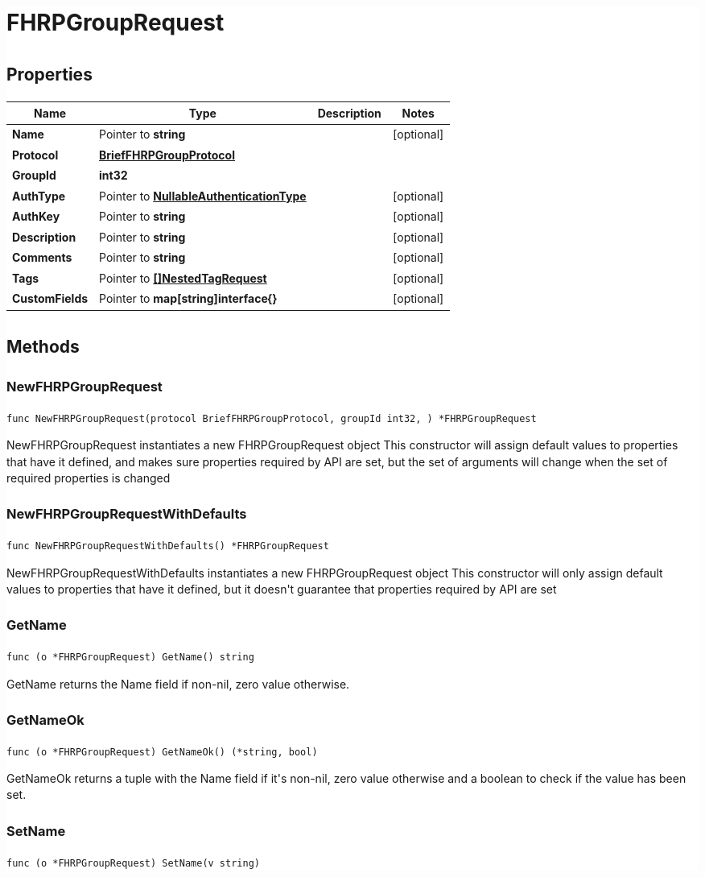 # FHRPGroupRequest

## Properties

Name | Type | Description | Notes
------------ | ------------- | ------------- | -------------
**Name** | Pointer to **string** |  | [optional] 
**Protocol** | [**BriefFHRPGroupProtocol**](BriefFHRPGroupProtocol.md) |  | 
**GroupId** | **int32** |  | 
**AuthType** | Pointer to [**NullableAuthenticationType**](AuthenticationType.md) |  | [optional] 
**AuthKey** | Pointer to **string** |  | [optional] 
**Description** | Pointer to **string** |  | [optional] 
**Comments** | Pointer to **string** |  | [optional] 
**Tags** | Pointer to [**[]NestedTagRequest**](NestedTagRequest.md) |  | [optional] 
**CustomFields** | Pointer to **map[string]interface{}** |  | [optional] 

## Methods

### NewFHRPGroupRequest

`func NewFHRPGroupRequest(protocol BriefFHRPGroupProtocol, groupId int32, ) *FHRPGroupRequest`

NewFHRPGroupRequest instantiates a new FHRPGroupRequest object
This constructor will assign default values to properties that have it defined,
and makes sure properties required by API are set, but the set of arguments
will change when the set of required properties is changed

### NewFHRPGroupRequestWithDefaults

`func NewFHRPGroupRequestWithDefaults() *FHRPGroupRequest`

NewFHRPGroupRequestWithDefaults instantiates a new FHRPGroupRequest object
This constructor will only assign default values to properties that have it defined,
but it doesn't guarantee that properties required by API are set

### GetName

`func (o *FHRPGroupRequest) GetName() string`

GetName returns the Name field if non-nil, zero value otherwise.

### GetNameOk

`func (o *FHRPGroupRequest) GetNameOk() (*string, bool)`

GetNameOk returns a tuple with the Name field if it's non-nil, zero value otherwise
and a boolean to check if the value has been set.

### SetName

`func (o *FHRPGroupRequest) SetName(v string)`
